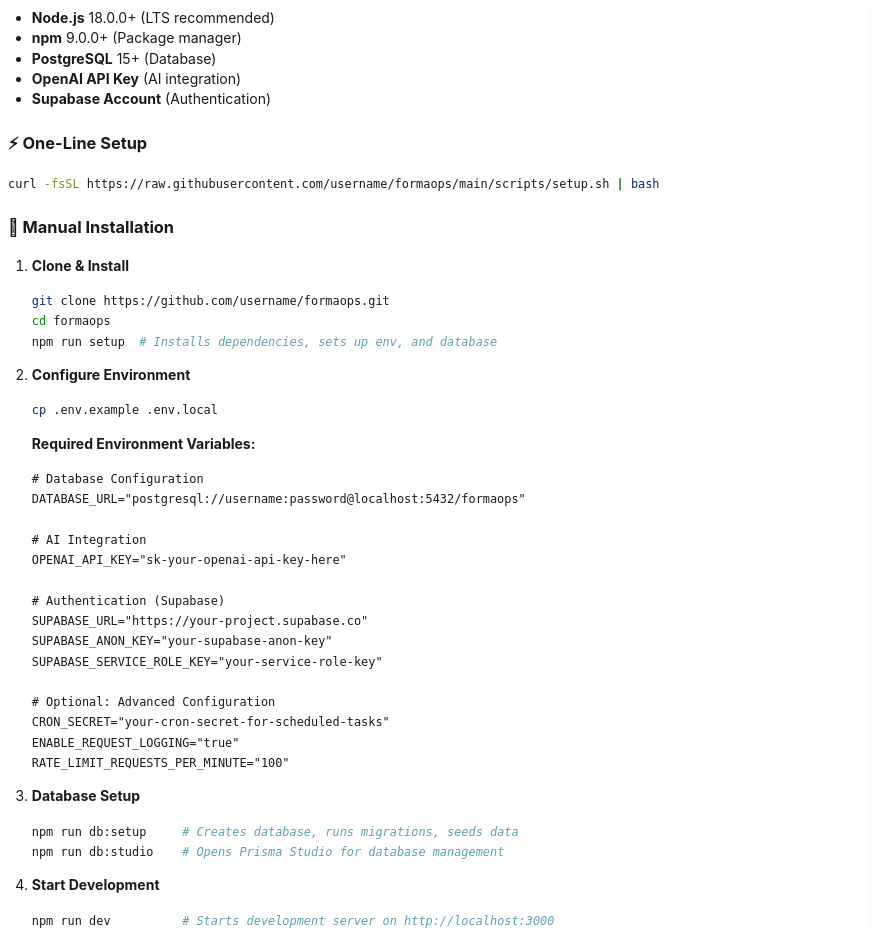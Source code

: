 - **Node.js** 18.0.0+ (LTS recommended)
- **npm** 9.0.0+ (Package manager)
- **PostgreSQL** 15+ (Database)
- **OpenAI API Key** (AI integration)
- **Supabase Account** (Authentication)

### **⚡ One-Line Setup**

```bash
curl -fsSL https://raw.githubusercontent.com/username/formaops/main/scripts/setup.sh | bash
```

### **🔧 Manual Installation**

1. **Clone & Install**

   ```bash
   git clone https://github.com/username/formaops.git
   cd formaops
   npm run setup  # Installs dependencies, sets up env, and database
   ```

2. **Configure Environment**

   ```bash
   cp .env.example .env.local
   ```

   **Required Environment Variables:**

   ```env
   # Database Configuration
   DATABASE_URL="postgresql://username:password@localhost:5432/formaops"

   # AI Integration
   OPENAI_API_KEY="sk-your-openai-api-key-here"

   # Authentication (Supabase)
   SUPABASE_URL="https://your-project.supabase.co"
   SUPABASE_ANON_KEY="your-supabase-anon-key"
   SUPABASE_SERVICE_ROLE_KEY="your-service-role-key"

   # Optional: Advanced Configuration
   CRON_SECRET="your-cron-secret-for-scheduled-tasks"
   ENABLE_REQUEST_LOGGING="true"
   RATE_LIMIT_REQUESTS_PER_MINUTE="100"
   ```

3. **Database Setup**

   ```bash
   npm run db:setup     # Creates database, runs migrations, seeds data
   npm run db:studio    # Opens Prisma Studio for database management
   ```

4. **Start Development**
   ```bash
   npm run dev          # Starts development server on http://localhost:3000
   ```
